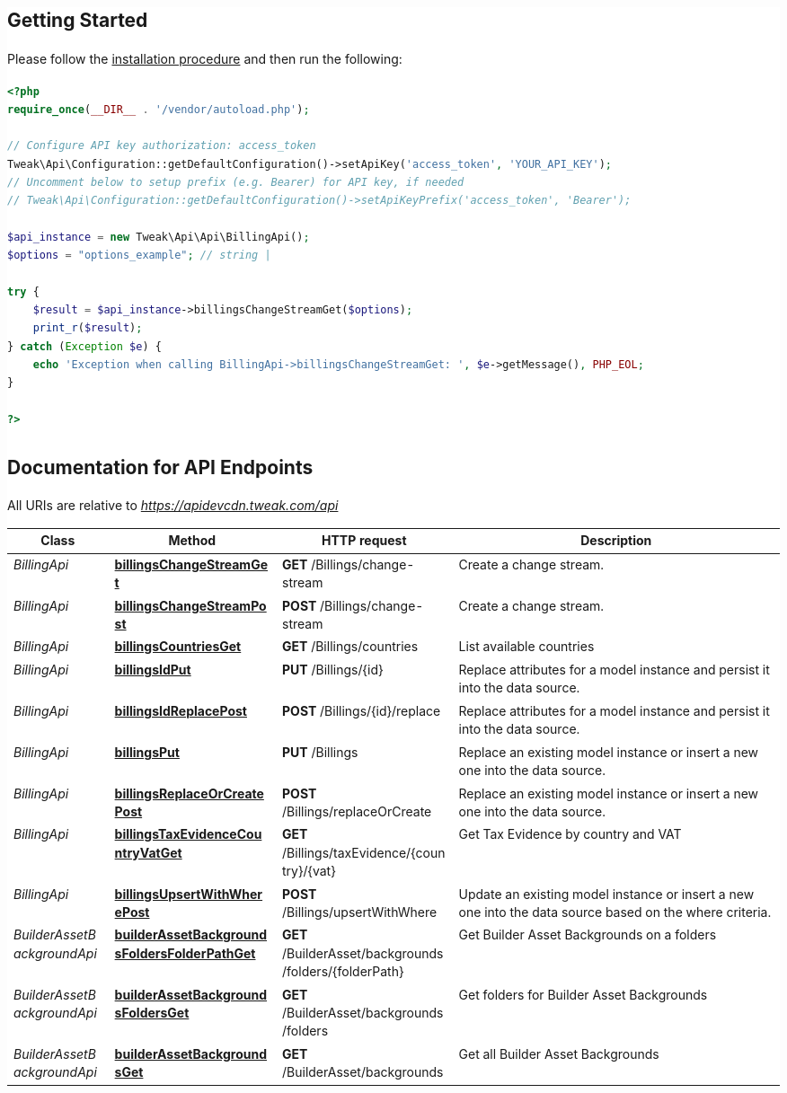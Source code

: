 ## Getting Started

Please follow the [installation procedure](#installation--usage) and then run the following:

```php
<?php
require_once(__DIR__ . '/vendor/autoload.php');

// Configure API key authorization: access_token
Tweak\Api\Configuration::getDefaultConfiguration()->setApiKey('access_token', 'YOUR_API_KEY');
// Uncomment below to setup prefix (e.g. Bearer) for API key, if needed
// Tweak\Api\Configuration::getDefaultConfiguration()->setApiKeyPrefix('access_token', 'Bearer');

$api_instance = new Tweak\Api\Api\BillingApi();
$options = "options_example"; // string | 

try {
    $result = $api_instance->billingsChangeStreamGet($options);
    print_r($result);
} catch (Exception $e) {
    echo 'Exception when calling BillingApi->billingsChangeStreamGet: ', $e->getMessage(), PHP_EOL;
}

?>
```

## Documentation for API Endpoints

All URIs are relative to *https://apidevcdn.tweak.com/api*

Class | Method | HTTP request | Description
------------ | ------------- | ------------- | -------------
*BillingApi* | [**billingsChangeStreamGet**](docs/Api/BillingApi.md#billingschangestreamget) | **GET** /Billings/change-stream | Create a change stream.
*BillingApi* | [**billingsChangeStreamPost**](docs/Api/BillingApi.md#billingschangestreampost) | **POST** /Billings/change-stream | Create a change stream.
*BillingApi* | [**billingsCountriesGet**](docs/Api/BillingApi.md#billingscountriesget) | **GET** /Billings/countries | List available countries
*BillingApi* | [**billingsIdPut**](docs/Api/BillingApi.md#billingsidput) | **PUT** /Billings/{id} | Replace attributes for a model instance and persist it into the data source.
*BillingApi* | [**billingsIdReplacePost**](docs/Api/BillingApi.md#billingsidreplacepost) | **POST** /Billings/{id}/replace | Replace attributes for a model instance and persist it into the data source.
*BillingApi* | [**billingsPut**](docs/Api/BillingApi.md#billingsput) | **PUT** /Billings | Replace an existing model instance or insert a new one into the data source.
*BillingApi* | [**billingsReplaceOrCreatePost**](docs/Api/BillingApi.md#billingsreplaceorcreatepost) | **POST** /Billings/replaceOrCreate | Replace an existing model instance or insert a new one into the data source.
*BillingApi* | [**billingsTaxEvidenceCountryVatGet**](docs/Api/BillingApi.md#billingstaxevidencecountryvatget) | **GET** /Billings/taxEvidence/{country}/{vat} | Get Tax Evidence by country and VAT
*BillingApi* | [**billingsUpsertWithWherePost**](docs/Api/BillingApi.md#billingsupsertwithwherepost) | **POST** /Billings/upsertWithWhere | Update an existing model instance or insert a new one into the data source based on the where criteria.
*BuilderAssetBackgroundApi* | [**builderAssetBackgroundsFoldersFolderPathGet**](docs/Api/BuilderAssetBackgroundApi.md#builderassetbackgroundsfoldersfolderpathget) | **GET** /BuilderAsset/backgrounds/folders/{folderPath} | Get Builder Asset Backgrounds on a folders
*BuilderAssetBackgroundApi* | [**builderAssetBackgroundsFoldersGet**](docs/Api/BuilderAssetBackgroundApi.md#builderassetbackgroundsfoldersget) | **GET** /BuilderAsset/backgrounds/folders | Get folders for Builder Asset Backgrounds
*BuilderAssetBackgroundApi* | [**builderAssetBackgroundsGet**](docs/Api/BuilderAssetBackgroundApi.md#builderassetbackgroundsget) | **GET** /BuilderAsset/backgrounds | Get all Builder Asset Backgrounds